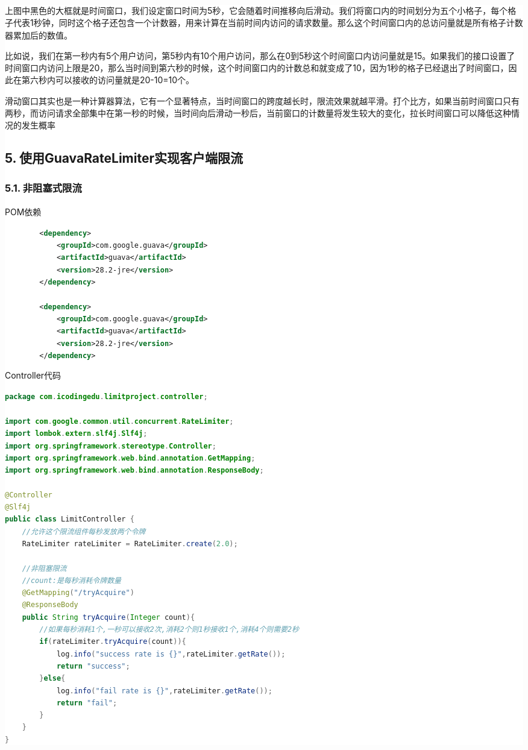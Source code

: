 上图中黑色的大框就是时间窗口，我们设定窗口时间为5秒，它会随着时间推移向后滑动。我们将窗口内的时间划分为五个小格子，每个格子代表1秒钟，同时这个格子还包含一个计数器，用来计算在当前时间内访问的请求数量。那么这个时间窗口内的总访问量就是所有格子计数器累加后的数值。

比如说，我们在第一秒内有5个用户访问，第5秒内有10个用户访问，那么在0到5秒这个时间窗口内访问量就是15。如果我们的接口设置了时间窗口内访问上限是20，那么当时间到第六秒的时候，这个时间窗口内的计数总和就变成了10，因为1秒的格子已经退出了时间窗口，因此在第六秒内可以接收的访问量就是20-10=10个。

滑动窗口其实也是一种计算器算法，它有一个显著特点，当时间窗口的跨度越长时，限流效果就越平滑。打个比方，如果当前时间窗口只有两秒，而访问请求全部集中在第一秒的时候，当时间向后滑动一秒后，当前窗口的计数量将发生较大的变化，拉长时间窗口可以降低这种情况的发生概率

## 5. 使用GuavaRateLimiter实现客户端限流

### 5.1. 非阻塞式限流

POM依赖

```xml
        <dependency>
            <groupId>com.google.guava</groupId>
            <artifactId>guava</artifactId>
            <version>28.2-jre</version>
        </dependency>

        <dependency>
            <groupId>com.google.guava</groupId>
            <artifactId>guava</artifactId>
            <version>28.2-jre</version>
        </dependency>
```

Controller代码

```java
package com.icodingedu.limitproject.controller;

import com.google.common.util.concurrent.RateLimiter;
import lombok.extern.slf4j.Slf4j;
import org.springframework.stereotype.Controller;
import org.springframework.web.bind.annotation.GetMapping;
import org.springframework.web.bind.annotation.ResponseBody;

@Controller
@Slf4j
public class LimitController {
    //允许这个限流组件每秒发放两个令牌
    RateLimiter rateLimiter = RateLimiter.create(2.0);

    //非阻塞限流
    //count:是每秒消耗令牌数量
    @GetMapping("/tryAcquire")
    @ResponseBody
    public String tryAcquire(Integer count){
        //如果每秒消耗1个,一秒可以接收2次,消耗2个则1秒接收1个,消耗4个则需要2秒
        if(rateLimiter.tryAcquire(count)){
            log.info("success rate is {}",rateLimiter.getRate());
            return "success";
        }else{
            log.info("fail rate is {}",rateLimiter.getRate());
            return "fail";
        }
    }
}
```
